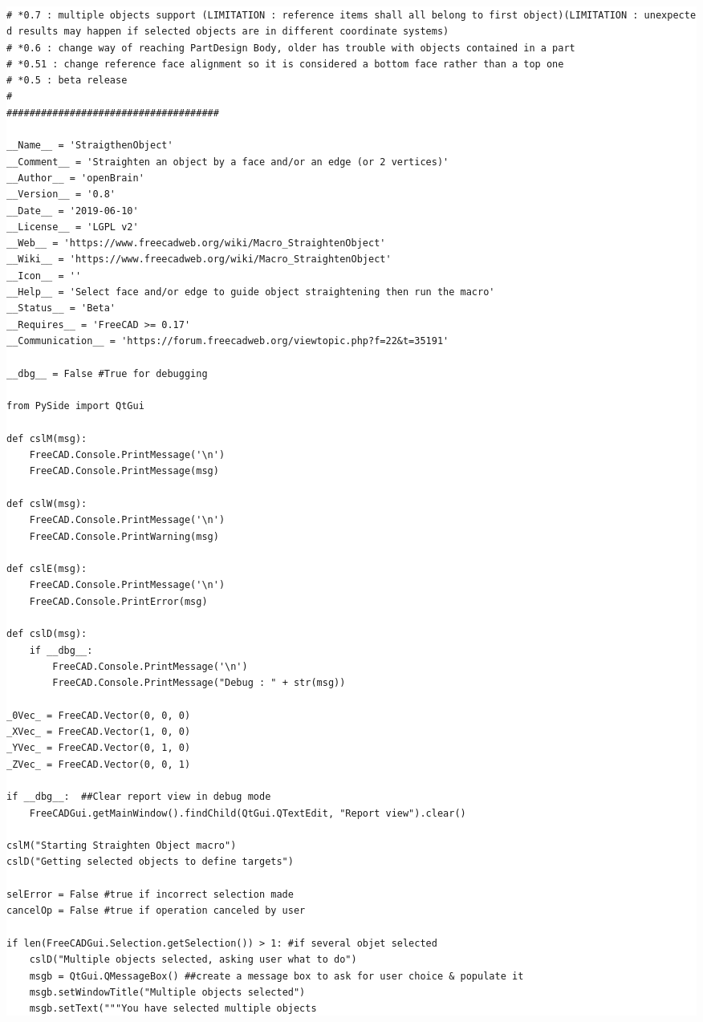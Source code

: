 ```
# *0.7 : multiple objects support (LIMITATION : reference items shall all belong to first object)(LIMITATION : unexpected results may happen if selected objects are in different coordinate systems)
# *0.6 : change way of reaching PartDesign Body, older has trouble with objects contained in a part
# *0.51 : change reference face alignment so it is considered a bottom face rather than a top one
# *0.5 : beta release
#
#####################################

__Name__ = 'StraigthenObject'
__Comment__ = 'Straighten an object by a face and/or an edge (or 2 vertices)'
__Author__ = 'openBrain'
__Version__ = '0.8'
__Date__ = '2019-06-10'
__License__ = 'LGPL v2'
__Web__ = 'https://www.freecadweb.org/wiki/Macro_StraightenObject'
__Wiki__ = 'https://www.freecadweb.org/wiki/Macro_StraightenObject'
__Icon__ = ''
__Help__ = 'Select face and/or edge to guide object straightening then run the macro'
__Status__ = 'Beta'
__Requires__ = 'FreeCAD >= 0.17'
__Communication__ = 'https://forum.freecadweb.org/viewtopic.php?f=22&t=35191'

__dbg__ = False #True for debugging

from PySide import QtGui

def cslM(msg):
    FreeCAD.Console.PrintMessage('\n')
    FreeCAD.Console.PrintMessage(msg)

def cslW(msg):
    FreeCAD.Console.PrintMessage('\n')
    FreeCAD.Console.PrintWarning(msg)

def cslE(msg):
    FreeCAD.Console.PrintMessage('\n')
    FreeCAD.Console.PrintError(msg)

def cslD(msg):
    if __dbg__:
        FreeCAD.Console.PrintMessage('\n')
        FreeCAD.Console.PrintMessage("Debug : " + str(msg))

_0Vec_ = FreeCAD.Vector(0, 0, 0)
_XVec_ = FreeCAD.Vector(1, 0, 0)
_YVec_ = FreeCAD.Vector(0, 1, 0)
_ZVec_ = FreeCAD.Vector(0, 0, 1)

if __dbg__:  ##Clear report view in debug mode
    FreeCADGui.getMainWindow().findChild(QtGui.QTextEdit, "Report view").clear()

cslM("Starting Straighten Object macro")
cslD("Getting selected objects to define targets")

selError = False #true if incorrect selection made
cancelOp = False #true if operation canceled by user

if len(FreeCADGui.Selection.getSelection()) > 1: #if several objet selected
    cslD("Multiple objects selected, asking user what to do")
    msgb = QtGui.QMessageBox() ##create a message box to ask for user choice & populate it
    msgb.setWindowTitle("Multiple objects selected")
    msgb.setText("""You have selected multiple objects
```